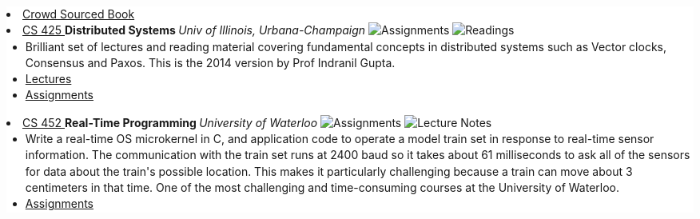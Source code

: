    <li>
    <a href="https://github.com/angrave/SystemProgramming/wiki">
     Crowd Sourced Book
    </a>
   </li>
  </ul>
 </li>
 <li>
  <a href="https://courses.engr.illinois.edu/cs425/fa2014/index.html">
   CS 425
  </a>
  <strong>
   Distributed Systems
  </strong>
  <em>
   Univ of Illinois, Urbana-Champaign
  </em>
  <img alt="Assignments" height="20" src="https://assets-cdn.github.com/images/icons/emoji/unicode/1f4bb.png" title="Assignments" width="20"/>
  <img alt="Readings" height="20" src="https://assets-cdn.github.com/images/icons/emoji/unicode/1f4da.png" title="Readings" width="20"/>
  <ul>
   <li>
    Brilliant set of lectures and reading material covering fundamental concepts in distributed systems such as Vector clocks, Consensus and Paxos. This is the 2014 version by Prof Indranil Gupta.
   </li>
   <li>
    <a href="https://courses.engr.illinois.edu/cs425/fa2014/lectures.html">
     Lectures
    </a>
   </li>
   <li>
    <a href="https://courses.engr.illinois.edu/cs425/assignments.html">
     Assignments
    </a>
   </li>
  </ul>
 </li>
 <li>
  <a href="http://www.cgl.uwaterloo.ca/~wmcowan/teaching/cs452/s12/">
   CS 452
  </a>
  <strong>
   Real-Time Programming
  </strong>
  <em>
   University of Waterloo
  </em>
  <img alt="Assignments" height="20" src="https://assets-cdn.github.com/images/icons/emoji/unicode/1f4bb.png" title="Assignments" width="20"/>
  <img alt="Lecture Notes" height="20" src="https://assets-cdn.github.com/images/icons/emoji/unicode/1f4dd.png" title="Lecture Notes" width="20"/>
  <ul>
   <li>
    Write a real-time OS microkernel in C, and application code to operate a model train set in response to real-time sensor information. The communication with the train set runs at 2400 baud so it takes about 61 milliseconds to ask all of the sensors for data about the train's possible location.  This makes it particularly challenging because a train can move about 3 centimeters in that time. One of the most challenging and time-consuming courses at the University of Waterloo.
   </li>
   <li>
    <a href="http://www.cgl.uwaterloo.ca/~wmcowan/teaching/cs452/s12/assignments/index.html">
     Assignments
    </a>
   </li>